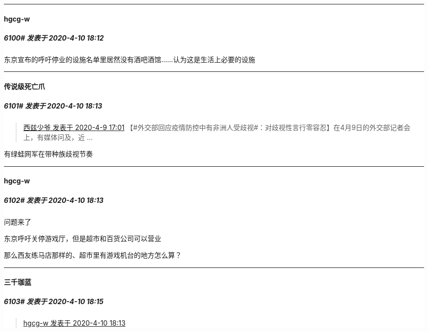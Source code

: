 





-----

####  hgcg-w  
##### 6100#       发表于 2020-4-10 18:12




东京宣布的呼吁停业的设施名单里居然没有酒吧酒馆……认为这是生活上必要的设施







-----

####  传说级死亡爪  
##### 6101#       发表于 2020-4-10 18:13



<blockquote><a href="httphttps://bbs.saraba1st.com/2b/forum.php?mod=redirect&amp;goto=findpost&amp;pid=47026346&amp;ptid=1922737" target="_blank">西兹少爷 发表于 2020-4-9 17:01</a>
【#外交部回应疫情防控中有非洲人受歧视#：对歧视性言行零容忍】在4月9日的外交部记者会上，有媒体问及，近 ...</blockquote>
有绿蛙网军在带种族歧视节奏







-----

####  hgcg-w  
##### 6102#       发表于 2020-4-10 18:13




问题来了

东京呼吁关停游戏厅，但是超市和百货公司可以营业

那么西友练马店那样的、超市里有游戏机台的地方怎么算？







-----

####  三千珈蓝  
##### 6103#       发表于 2020-4-10 18:15



<blockquote><a href="httphttps://bbs.saraba1st.com/2b/forum.php?mod=redirect&amp;goto=findpost&amp;pid=47038722&amp;ptid=1922737" target="_blank">hgcg-w 发表于 2020-4-10 18:13</a>
